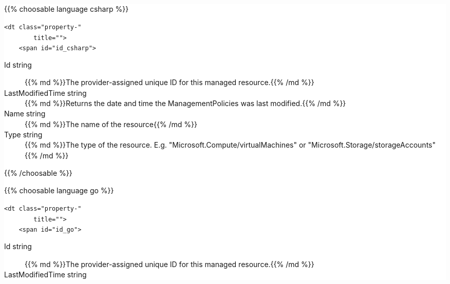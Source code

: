 

{{% choosable language csharp %}}
<dl class="resources-properties">

    <dt class="property-"
            title="">
        <span id="id_csharp">
<a href="#id_csharp" style="color: inherit; text-decoration: inherit;">Id</a>
</span>
        <span class="property-indicator"></span>
        <span class="property-type">string</span>
    </dt>
    <dd>{{% md %}}The provider-assigned unique ID for this managed resource.{{% /md %}}</dd>
    <dt class="property-"
            title="">
        <span id="lastmodifiedtime_csharp">
<a href="#lastmodifiedtime_csharp" style="color: inherit; text-decoration: inherit;">Last<wbr>Modified<wbr>Time</a>
</span>
        <span class="property-indicator"></span>
        <span class="property-type">string</span>
    </dt>
    <dd>{{% md %}}Returns the date and time the ManagementPolicies was last modified.{{% /md %}}</dd>
    <dt class="property-"
            title="">
        <span id="name_csharp">
<a href="#name_csharp" style="color: inherit; text-decoration: inherit;">Name</a>
</span>
        <span class="property-indicator"></span>
        <span class="property-type">string</span>
    </dt>
    <dd>{{% md %}}The name of the resource{{% /md %}}</dd>
    <dt class="property-"
            title="">
        <span id="type_csharp">
<a href="#type_csharp" style="color: inherit; text-decoration: inherit;">Type</a>
</span>
        <span class="property-indicator"></span>
        <span class="property-type">string</span>
    </dt>
    <dd>{{% md %}}The type of the resource. E.g. "Microsoft.Compute/virtualMachines" or "Microsoft.Storage/storageAccounts"{{% /md %}}</dd>
</dl>
{{% /choosable %}}

{{% choosable language go %}}
<dl class="resources-properties">

    <dt class="property-"
            title="">
        <span id="id_go">
<a href="#id_go" style="color: inherit; text-decoration: inherit;">Id</a>
</span>
        <span class="property-indicator"></span>
        <span class="property-type">string</span>
    </dt>
    <dd>{{% md %}}The provider-assigned unique ID for this managed resource.{{% /md %}}</dd>
    <dt class="property-"
            title="">
        <span id="lastmodifiedtime_go">
<a href="#lastmodifiedtime_go" style="color: inherit; text-decoration: inherit;">Last<wbr>Modified<wbr>Time</a>
</span>
        <span class="property-indicator"></span>
        <span class="property-type">string</span>